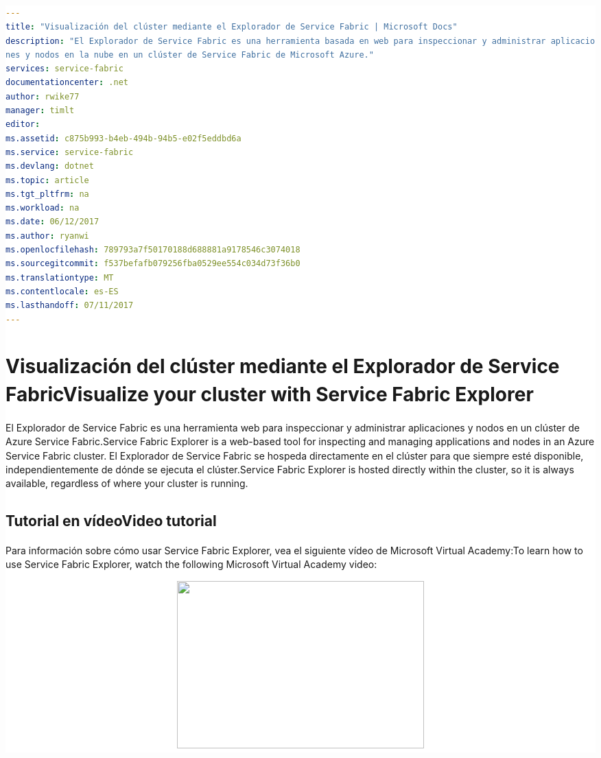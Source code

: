 ```yaml
---
title: "Visualización del clúster mediante el Explorador de Service Fabric | Microsoft Docs"
description: "El Explorador de Service Fabric es una herramienta basada en web para inspeccionar y administrar aplicaciones y nodos en la nube en un clúster de Service Fabric de Microsoft Azure."
services: service-fabric
documentationcenter: .net
author: rwike77
manager: timlt
editor: 
ms.assetid: c875b993-b4eb-494b-94b5-e02f5eddbd6a
ms.service: service-fabric
ms.devlang: dotnet
ms.topic: article
ms.tgt_pltfrm: na
ms.workload: na
ms.date: 06/12/2017
ms.author: ryanwi
ms.openlocfilehash: 789793a7f50170188d688881a9178546c3074018
ms.sourcegitcommit: f537befafb079256fba0529ee554c034d73f36b0
ms.translationtype: MT
ms.contentlocale: es-ES
ms.lasthandoff: 07/11/2017
---
```

# <a name="visualize-your-cluster-with-service-fabric-explorer"></a><span data-ttu-id="c42e9-103">Visualización del clúster mediante el Explorador de Service Fabric</span><span class="sxs-lookup"><span data-stu-id="c42e9-103">Visualize your cluster with Service Fabric Explorer</span></span>
<span data-ttu-id="c42e9-104">El Explorador de Service Fabric es una herramienta web para inspeccionar y administrar aplicaciones y nodos en un clúster de Azure Service Fabric.</span><span class="sxs-lookup"><span data-stu-id="c42e9-104">Service Fabric Explorer is a web-based tool for inspecting and managing applications and nodes in an Azure Service Fabric cluster.</span></span> <span data-ttu-id="c42e9-105">El Explorador de Service Fabric se hospeda directamente en el clúster para que siempre esté disponible, independientemente de dónde se ejecuta el clúster.</span><span class="sxs-lookup"><span data-stu-id="c42e9-105">Service Fabric Explorer is hosted directly within the cluster, so it is always available, regardless of where your cluster is running.</span></span>

## <a name="video-tutorial"></a><span data-ttu-id="c42e9-106">Tutorial en vídeo</span><span class="sxs-lookup"><span data-stu-id="c42e9-106">Video tutorial</span></span>

<span data-ttu-id="c42e9-107">Para información sobre cómo usar Service Fabric Explorer, vea el siguiente vídeo de Microsoft Virtual Academy:</span><span class="sxs-lookup"><span data-stu-id="c42e9-107">To learn how to use Service Fabric Explorer, watch the following Microsoft Virtual Academy video:</span></span>

[<center><img src="./media/service-fabric-visualizing-your-cluster/SfxVideo.png" WIDTH="360" HEIGHT="244"></center>](https://mva.microsoft.com/en-US/training-courses/building-microservices-applications-on-azure-service-fabric-16747?l=bBTFg46yC_9806218965)
